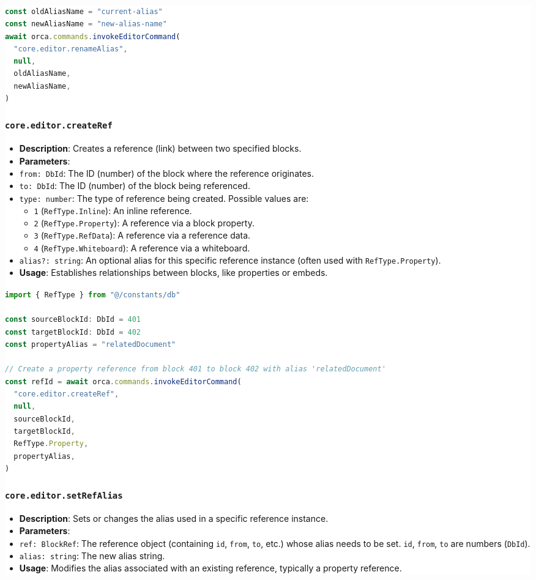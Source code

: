 ```typescript
const oldAliasName = "current-alias"
const newAliasName = "new-alias-name"
await orca.commands.invokeEditorCommand(
  "core.editor.renameAlias",
  null,
  oldAliasName,
  newAliasName,
)
```

### `core.editor.createRef`

- **Description**: Creates a reference (link) between two specified blocks.
- **Parameters**:
- `from: DbId`: The ID (number) of the block where the reference originates.
- `to: DbId`: The ID (number) of the block being referenced.
- `type: number`: The type of reference being created. Possible values are:
  - `1` (`RefType.Inline`): An inline reference.
  - `2` (`RefType.Property`): A reference via a block property.
  - `3` (`RefType.RefData`): A reference via a reference data.
  - `4` (`RefType.Whiteboard`): A reference via a whiteboard.
- `alias?: string`: An optional alias for this specific reference instance (often used with `RefType.Property`).
- **Usage**: Establishes relationships between blocks, like properties or embeds.

```typescript
import { RefType } from "@/constants/db"

const sourceBlockId: DbId = 401
const targetBlockId: DbId = 402
const propertyAlias = "relatedDocument"

// Create a property reference from block 401 to block 402 with alias 'relatedDocument'
const refId = await orca.commands.invokeEditorCommand(
  "core.editor.createRef",
  null,
  sourceBlockId,
  targetBlockId,
  RefType.Property,
  propertyAlias,
)
```

### `core.editor.setRefAlias`

- **Description**: Sets or changes the alias used in a specific reference instance.
- **Parameters**:
- `ref: BlockRef`: The reference object (containing `id`, `from`, `to`, etc.) whose alias needs to be set. `id`, `from`, `to` are numbers (`DbId`).
- `alias: string`: The new alias string.
- **Usage**: Modifies the alias associated with an existing reference, typically a property reference.
